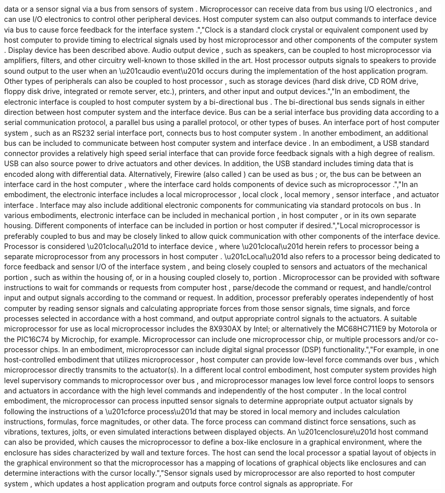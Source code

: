 data or a sensor signal via a bus  from sensors of system . Microprocessor  can receive data from bus  using I\/O electronics , and can use I\/O electronics to control other peripheral devices. Host computer system  can also output commands to interface device via bus  to cause force feedback for the interface system .","Clock  is a standard clock crystal or equivalent component used by host computer  to provide timing to electrical signals used by host microprocessor  and other components of the computer system . Display device  has been described above. Audio output device , such as speakers, can be coupled to host microprocessor  via amplifiers, filters, and other circuitry well-known to those skilled in the art. Host processor  outputs signals to speakers  to provide sound output to the user when an \u201caudio event\u201d occurs during the implementation of the host application program. Other types of peripherals can also be coupled to host processor , such as storage devices (hard disk drive, CD ROM drive, floppy disk drive, integrated or remote server, etc.), printers, and other input and output devices.","In an embodiment, the electronic interface  is coupled to host computer system  by a bi-directional bus . The bi-directional bus sends signals in either direction between host computer system  and the interface device. Bus  can be a serial interface bus providing data according to a serial communication protocol, a parallel bus using a parallel protocol, or other types of buses. An interface port of host computer system , such as an RS232 serial interface port, connects bus  to host computer system . In another embodiment, an additional bus can be included to communicate between host computer system  and interface device . In an embodiment, a USB standard connector provides a relatively high speed serial interface that can provide force feedback signals with a high degree of realism. USB can also source power to drive actuators  and other devices. In addition, the USB standard includes timing data that is encoded along with differential data. Alternatively, Firewire (also called ) can be used as bus ; or, the bus can be between an interface card in the host computer , where the interface card holds components of device  such as microprocessor .","In an embodiment, the electronic interface  includes a local microprocessor , local clock , local memory , sensor interface , and actuator interface . Interface  may also include additional electronic components for communicating via standard protocols on bus . In various embodiments, electronic interface  can be included in mechanical portion , in host computer , or in its own separate housing. Different components of interface  can be included in portion  or host computer  if desired.","Local microprocessor  is preferably coupled to bus  and may be closely linked to allow quick communication with other components of the interface device. Processor  is considered \u201clocal\u201d to interface device , where \u201clocal\u201d herein refers to processor  being a separate microprocessor from any processors  in host computer . \u201cLocal\u201d also refers to a processor  being dedicated to force feedback and sensor I\/O of the interface system , and being closely coupled to sensors and actuators of the mechanical portion , such as within the housing of, or in a housing coupled closely to, portion . Microprocessor  can be provided with software instructions to wait for commands or requests from computer host , parse\/decode the command or request, and handle\/control input and output signals according to the command or request. In addition, processor  preferably operates independently of host computer  by reading sensor signals and calculating appropriate forces from those sensor signals, time signals, and force processes selected in accordance with a host command, and output appropriate control signals to the actuators. A suitable microprocessor for use as local microprocessor  includes the 8X930AX by Intel; or alternatively the MC68HC711E9 by Motorola or the PIC16C74 by Microchip, for example. Microprocessor  can include one microprocessor chip, or multiple processors and\/or co-processor chips. In an embodiment, microprocessor  can include digital signal processor (DSP) functionality.","For example, in one host-controlled embodiment that utilizes microprocessor , host computer  can provide low-level force commands over bus , which microprocessor  directly transmits to the actuator(s). In a different local control embodiment, host computer system  provides high level supervisory commands to microprocessor  over bus , and microprocessor  manages low level force control loops to sensors and actuators in accordance with the high level commands and independently of the host computer . In the local control embodiment, the microprocessor  can process inputted sensor signals to determine appropriate output actuator signals by following the instructions of a \u201cforce process\u201d that may be stored in local memory and includes calculation instructions, formulas, force magnitudes, or other data. The force process can command distinct force sensations, such as vibrations, textures, jolts, or even simulated interactions between displayed objects. An \u201cenclosure\u201d host command can also be provided, which causes the microprocessor to define a box-like enclosure in a graphical environment, where the enclosure has sides characterized by wall and texture forces. The host can send the local processor a spatial layout of objects in the graphical environment so that the microprocessor has a mapping of locations of graphical objects like enclosures and can determine interactions with the cursor locally.","Sensor signals used by microprocessor  are also reported to host computer system , which updates a host application program and outputs force control signals as appropriate. For